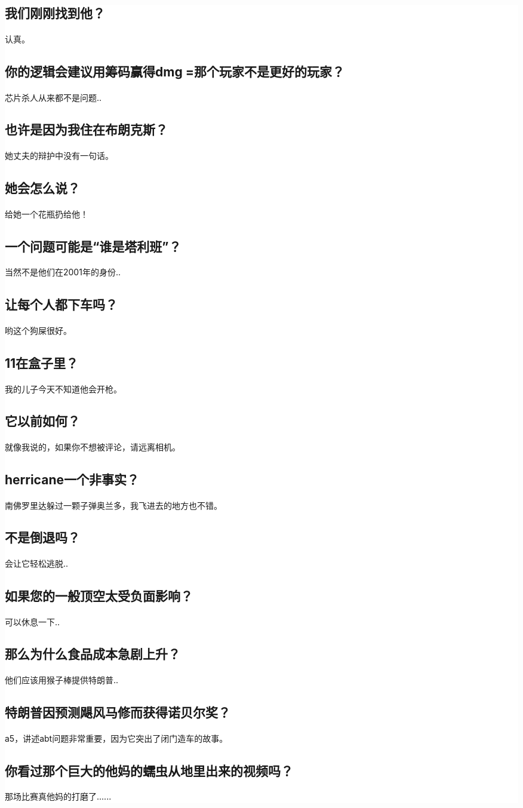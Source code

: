 ## 我们刚刚找到他？
认真。

## 你的逻辑会建议用筹码赢得dmg =那个玩家不是更好的玩家？
芯片杀人从来都不是问题..

## 也许是因为我住在布朗克斯？
她丈夫的辩护中没有一句话。

## 她会怎么说？
给她一个花瓶扔给他！

## 一个问题可能是“谁是塔利班”？
当然不是他们在2001年的身份..

## 让每个人都下车吗？
哟这个狗屎很好。

##  11在盒子里？
我的儿子今天不知道他会开枪。

##  它以前如何？
就像我说的，如果你不想被评论，请远离相机。

##  herricane一个非事实？
南佛罗里达躲过一颗子弹奥兰多，我飞进去的地方也不错。

## 不是倒退吗？
会让它轻松逃脱..

## 如果您的一般顶空太受负面影响？
可以休息一下..

## 那么为什么食品成本急剧上升？
他们应该用猴子棒提供特朗普..

## 特朗普因预测飓风马修而获得诺贝尔奖？
a5，讲述abt问题非常重要，因为它突出了闭门造车的故事。

## 你看过那个巨大的他妈的蠕虫从地里出来的视频吗？
那场比赛真他妈的打磨了......
